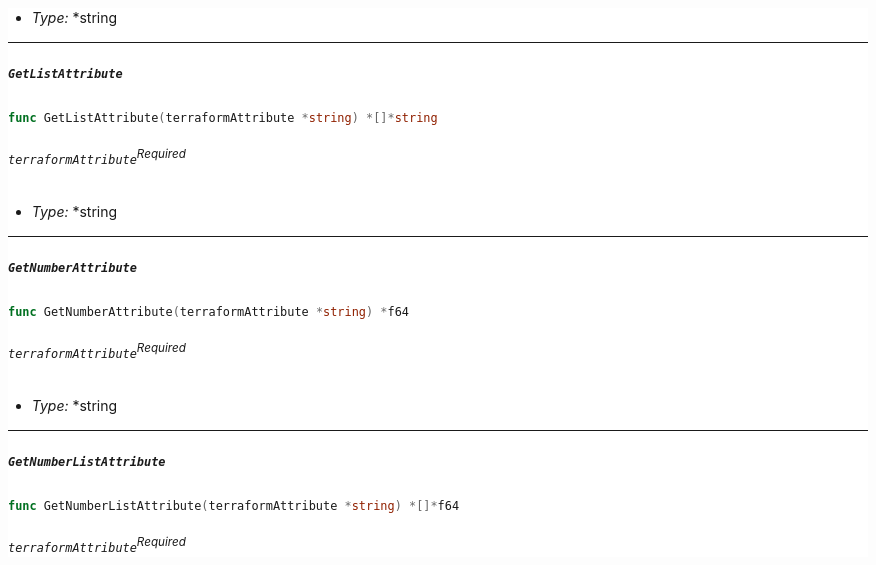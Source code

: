 - *Type:* *string

---

##### `GetListAttribute` <a name="GetListAttribute" id="rhizo-co-terraform-provider-oci.dataOciLicenseManagerLicenseRecords.DataOciLicenseManagerLicenseRecordsLicenseRecordCollectionItemsOutputReference.getListAttribute"></a>

```go
func GetListAttribute(terraformAttribute *string) *[]*string
```

###### `terraformAttribute`<sup>Required</sup> <a name="terraformAttribute" id="rhizo-co-terraform-provider-oci.dataOciLicenseManagerLicenseRecords.DataOciLicenseManagerLicenseRecordsLicenseRecordCollectionItemsOutputReference.getListAttribute.parameter.terraformAttribute"></a>

- *Type:* *string

---

##### `GetNumberAttribute` <a name="GetNumberAttribute" id="rhizo-co-terraform-provider-oci.dataOciLicenseManagerLicenseRecords.DataOciLicenseManagerLicenseRecordsLicenseRecordCollectionItemsOutputReference.getNumberAttribute"></a>

```go
func GetNumberAttribute(terraformAttribute *string) *f64
```

###### `terraformAttribute`<sup>Required</sup> <a name="terraformAttribute" id="rhizo-co-terraform-provider-oci.dataOciLicenseManagerLicenseRecords.DataOciLicenseManagerLicenseRecordsLicenseRecordCollectionItemsOutputReference.getNumberAttribute.parameter.terraformAttribute"></a>

- *Type:* *string

---

##### `GetNumberListAttribute` <a name="GetNumberListAttribute" id="rhizo-co-terraform-provider-oci.dataOciLicenseManagerLicenseRecords.DataOciLicenseManagerLicenseRecordsLicenseRecordCollectionItemsOutputReference.getNumberListAttribute"></a>

```go
func GetNumberListAttribute(terraformAttribute *string) *[]*f64
```

###### `terraformAttribute`<sup>Required</sup> <a name="terraformAttribute" id="rhizo-co-terraform-provider-oci.dataOciLicenseManagerLicenseRecords.DataOciLicenseManagerLicenseRecordsLicenseRecordCollectionItemsOutputReference.getNumberListAttribute.parameter.terraformAttribute"></a>
